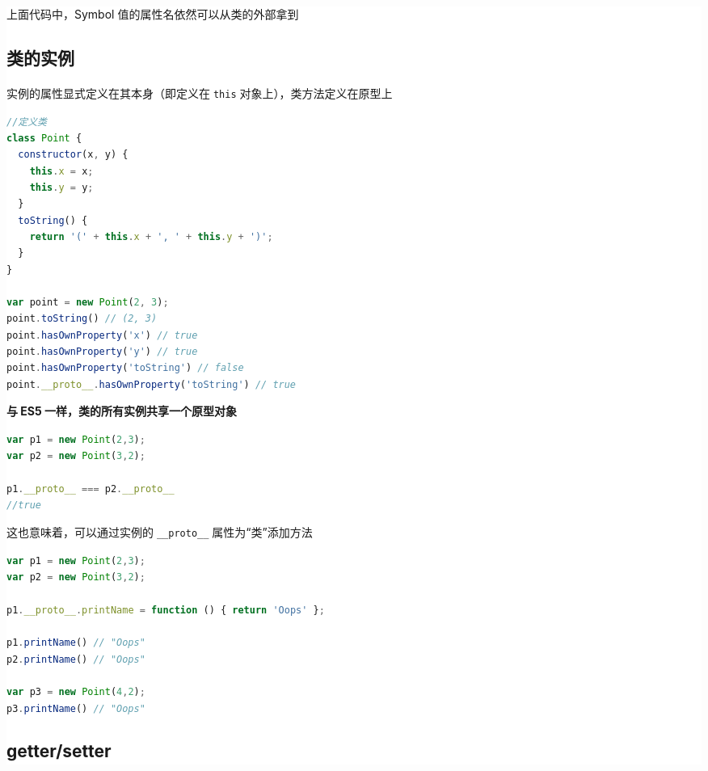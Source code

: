  上面代码中，Symbol 值的属性名依然可以从类的外部拿到

## 类的实例

实例的属性显式定义在其本身（即定义在 `this` 对象上），类方法定义在原型上

```js
//定义类
class Point {
  constructor(x, y) {
    this.x = x;
    this.y = y;
  }
  toString() {
    return '(' + this.x + ', ' + this.y + ')';
  }
}

var point = new Point(2, 3);
point.toString() // (2, 3)
point.hasOwnProperty('x') // true
point.hasOwnProperty('y') // true
point.hasOwnProperty('toString') // false
point.__proto__.hasOwnProperty('toString') // true

```

**与 ES5 一样，类的所有实例共享一个原型对象**

```js
var p1 = new Point(2,3);
var p2 = new Point(3,2);

p1.__proto__ === p2.__proto__
//true
```

这也意味着，可以通过实例的 `__proto__` 属性为“类”添加方法

```js
var p1 = new Point(2,3);
var p2 = new Point(3,2);

p1.__proto__.printName = function () { return 'Oops' };

p1.printName() // "Oops"
p2.printName() // "Oops"

var p3 = new Point(4,2);
p3.printName() // "Oops"
```

## getter/setter
